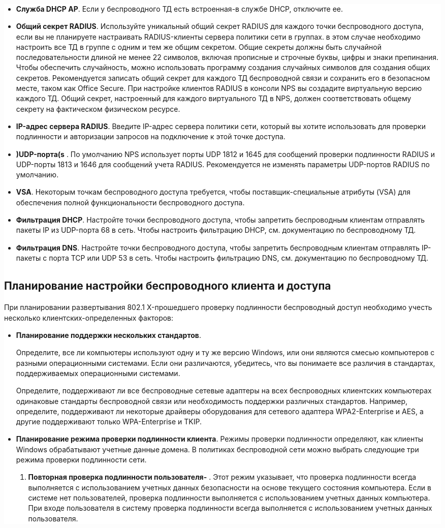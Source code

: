 - **Служба DHCP AP**. Если у беспроводного ТД есть встроенная\-в службе DHCP, отключите ее.

- **Общий секрет RADIUS**. Используйте уникальный общий секрет RADIUS для каждого точки беспроводного доступа, если вы не планируете настраивать RADIUS-клиенты сервера политики сети в группах. в этом случае необходимо настроить все ТД в группе с одним и тем же общим секретом. Общие секреты должны быть случайной последовательности длиной не менее 22 символов, включая прописные и строчные буквы, цифры и знаки препинания. Чтобы обеспечить случайность, можно использовать программу создания случайных символов для создания общих секретов. Рекомендуется записать общий секрет для каждого ТД беспроводной связи и сохранить его в безопасном месте, таком как Office Secure. При настройке клиентов RADIUS в консоли NPS вы создадите виртуальную версию каждого ТД. Общий секрет, настроенный для каждого виртуального ТД в NPS, должен соответствовать общему секрету на фактическом физическом ресурсе.

- **IP-адрес сервера RADIUS**. Введите IP-адрес сервера политики сети, который вы хотите использовать для проверки подлинности и авторизации запросов на подключение к этой точке доступа.

- **\)UDP-порта\(s** . По умолчанию NPS использует порты UDP 1812 и 1645 для сообщений проверки подлинности RADIUS и UDP-порты 1813 и 1646 для сообщений учета RADIUS. Рекомендуется не изменять параметры UDP-портов RADIUS по умолчанию.

- **VSA**. Некоторым точкам беспроводного доступа требуется, чтобы поставщик\-специальные атрибуты \(VSA\) для обеспечения полной функциональности беспроводного доступа.

- **Фильтрация DHCP**. Настройте точки беспроводного доступа, чтобы запретить беспроводным клиентам отправлять пакеты IP из UDP-порта 68 в сеть. Чтобы настроить фильтрацию DHCP, см. документацию по беспроводному ТД.

- **Фильтрация DNS**. Настройте точки беспроводного доступа, чтобы запретить беспроводным клиентам отправлять IP-пакеты с порта TCP или UDP 53 в сеть. Чтобы настроить фильтрацию DNS, см. документацию по беспроводному ТД.

## <a name="planning-wireless-client-configuration-and-access"></a>Планирование настройки беспроводного клиента и доступа

При планировании развертывания 802.1 X\-прошедшего проверку подлинности беспроводный доступ необходимо учесть несколько клиентских\-определенных факторов:

- **Планирование поддержки нескольких стандартов**.

    Определите, все ли компьютеры используют одну и ту же версию Windows, или они являются смесью компьютеров с разными операционными системами. Если они различаются, убедитесь, что вы понимаете все различия в стандартах, поддерживаемых операционными системами.

    Определите, поддерживают ли все беспроводные сетевые адаптеры на всех беспроводных клиентских компьютерах одинаковые стандарты беспроводной связи или необходимость поддержки различных стандартов. Например, определите, поддерживают ли некоторые драйверы оборудования для сетевого адаптера WPA2\-Enterprise и AES, а другие поддерживают только WPA\-Enterprise и TKIP.

- **Планирование режима проверки подлинности клиента**. Режимы проверки подлинности определяют, как клиенты Windows обрабатывают учетные данные домена. В политиках беспроводной сети можно выбрать следующие три режима проверки подлинности сети.  

    1. **Повторная проверка подлинности пользователя\-** . Этот режим указывает, что проверка подлинности всегда выполняется с использованием учетных данных безопасности на основе текущего состояния компьютера. Если в системе нет пользователей, проверка подлинности выполняется с использованием учетных данных компьютера. При входе пользователя в систему проверка подлинности всегда выполняется с использованием учетных данных пользователя.  

